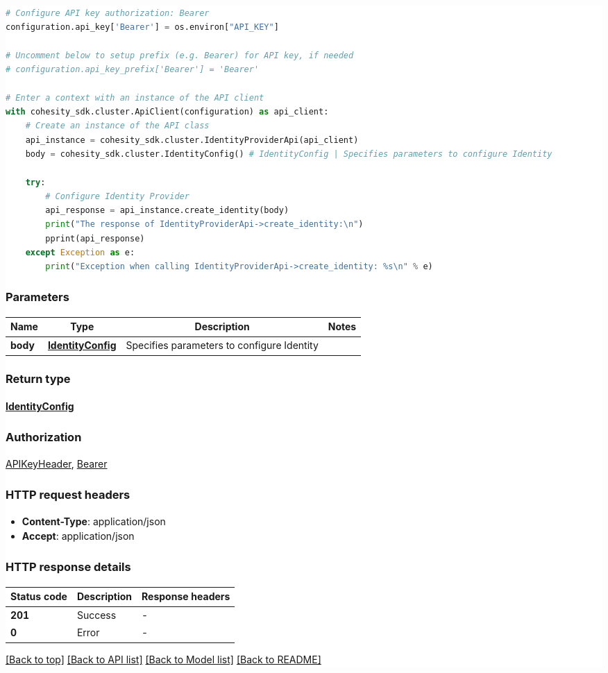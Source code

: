 ```python
# Configure API key authorization: Bearer
configuration.api_key['Bearer'] = os.environ["API_KEY"]

# Uncomment below to setup prefix (e.g. Bearer) for API key, if needed
# configuration.api_key_prefix['Bearer'] = 'Bearer'

# Enter a context with an instance of the API client
with cohesity_sdk.cluster.ApiClient(configuration) as api_client:
    # Create an instance of the API class
    api_instance = cohesity_sdk.cluster.IdentityProviderApi(api_client)
    body = cohesity_sdk.cluster.IdentityConfig() # IdentityConfig | Specifies parameters to configure Identity

    try:
        # Configure Identity Provider
        api_response = api_instance.create_identity(body)
        print("The response of IdentityProviderApi->create_identity:\n")
        pprint(api_response)
    except Exception as e:
        print("Exception when calling IdentityProviderApi->create_identity: %s\n" % e)
```



### Parameters


Name | Type | Description  | Notes
------------- | ------------- | ------------- | -------------
 **body** | [**IdentityConfig**](IdentityConfig.md)| Specifies parameters to configure Identity | 

### Return type

[**IdentityConfig**](IdentityConfig.md)

### Authorization

[APIKeyHeader](../README.md#APIKeyHeader), [Bearer](../README.md#Bearer)

### HTTP request headers

 - **Content-Type**: application/json
 - **Accept**: application/json

### HTTP response details

| Status code | Description | Response headers |
|-------------|-------------|------------------|
**201** | Success |  -  |
**0** | Error |  -  |

[[Back to top]](#) [[Back to API list]](../README.md#documentation-for-api-endpoints) [[Back to Model list]](../README.md#documentation-for-models) [[Back to README]](../README.md)
